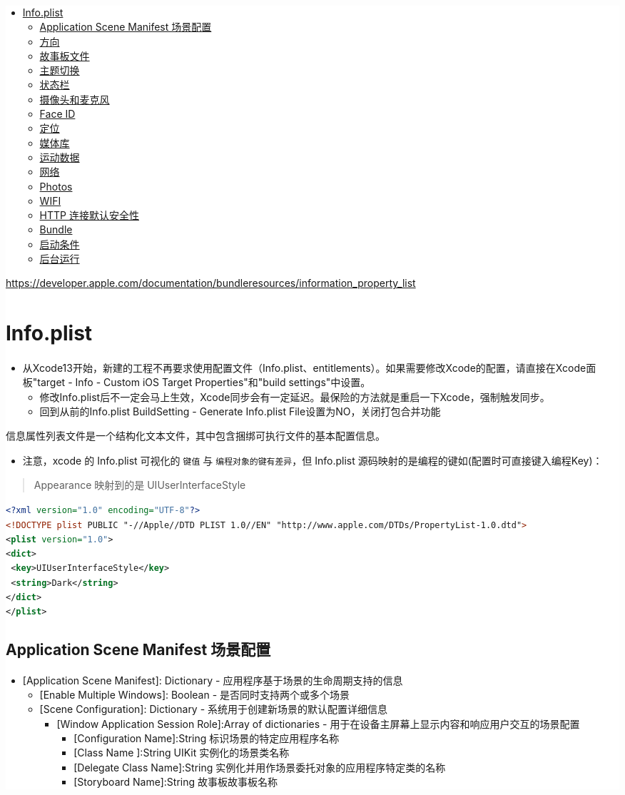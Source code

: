 



- [Info.plist](#infoplist)
  - [Application Scene Manifest 场景配置](#application-scene-manifest-场景配置)
  - [方向](#方向)
  - [故事板文件](#故事板文件)
  - [主题切换](#主题切换)
  - [状态栏](#状态栏)
  - [摄像头和麦克风](#摄像头和麦克风)
  - [Face ID](#face-id)
  - [定位](#定位)
  - [媒体库](#媒体库)
  - [运动数据](#运动数据)
  - [网络](#网络)
  - [Photos](#photos)
  - [WIFI](#wifi)
  - [HTTP 连接默认安全性](#http-连接默认安全性)
  - [Bundle](#bundle)
  - [启动条件](#启动条件)
  - [后台运行](#后台运行)



<https://developer.apple.com/documentation/bundleresources/information_property_list>

# Info.plist

- 从Xcode13开始，新建的工程不再要求使用配置文件（Info.plist、entitlements）。如果需要修改Xcode的配置，请直接在Xcode面板"target - Info - Custom iOS Target Properties"和"build   settings"中设置。
  - 修改Info.plist后不一定会马上生效，Xcode同步会有一定延迟。最保险的方法就是重启一下Xcode，强制触发同步。
  - 回到从前的Info.plist BuildSetting - Generate Info.plist File设置为NO，关闭打包合并功能

信息属性列表文件是一个结构化文本文件，其中包含捆绑可执行文件的基本配置信息。

- 注意，xcode 的 Info.plist 可视化的 `键值` 与 `编程对象的键有差异`，但 Info.plist 源码映射的是编程的键如(配置时可直接键入编程Key)：

> Appearance 映射到的是 UIUserInterfaceStyle

```xml
<?xml version="1.0" encoding="UTF-8"?>
<!DOCTYPE plist PUBLIC "-//Apple//DTD PLIST 1.0//EN" "http://www.apple.com/DTDs/PropertyList-1.0.dtd">
<plist version="1.0">
<dict>
 <key>UIUserInterfaceStyle</key>
 <string>Dark</string>
</dict>
</plist>
```

## Application Scene Manifest 场景配置

- [Application Scene Manifest]: Dictionary - 应用程序基于场景的生命周期支持的信息
  - [Enable Multiple Windows]: Boolean - 是否同时支持两个或多个场景
  - [Scene Configuration]: Dictionary - 系统用于创建新场景的默认配置详细信息
    - [Window Application Session Role]:Array of dictionaries - 用于在设备主屏幕上显示内容和响应用户交互的场景配置
      - [Configuration Name]:String 标识场景的特定应用程序名称
      - [Class Name ]:String  UIKit 实例化的场景类名称
      - [Delegate Class Name]:String 实例化并用作场景委托对象的应用程序特定类的名称
      - [Storyboard Name]:String 故事板故事板名称

